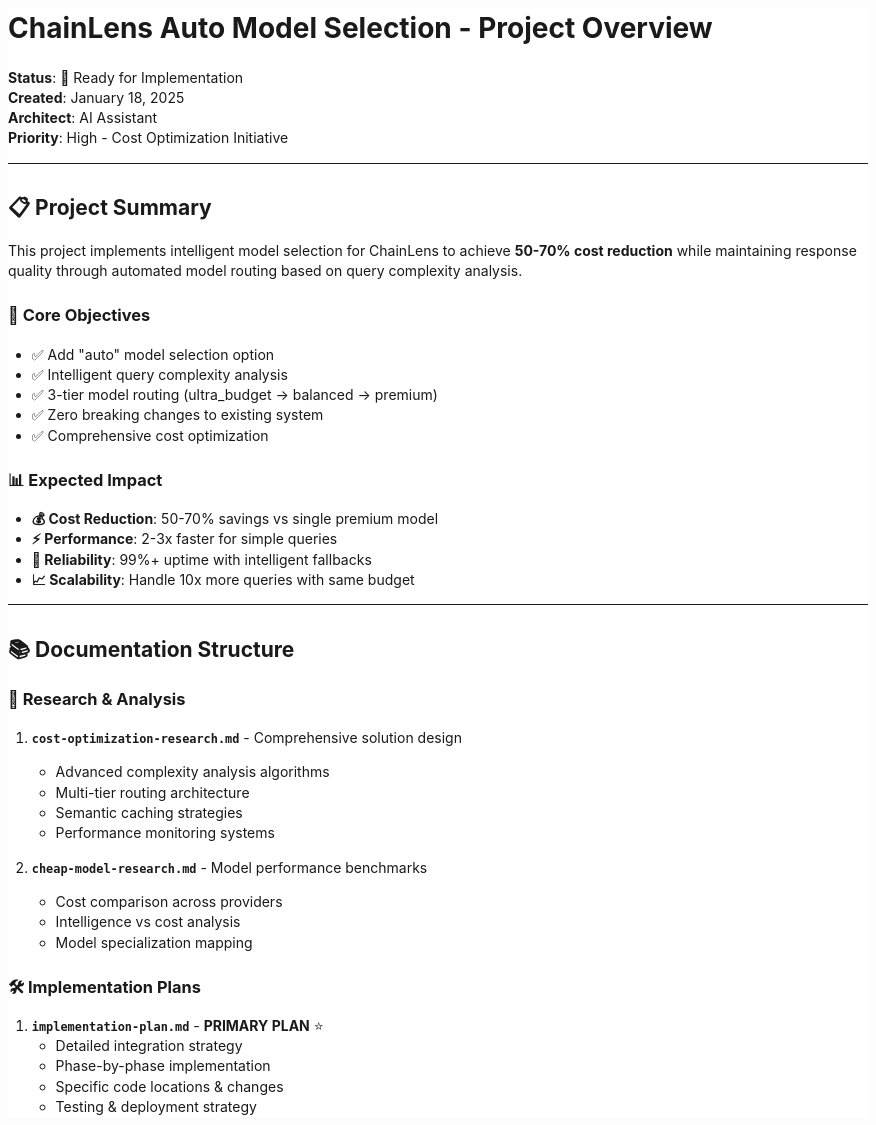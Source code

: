 # ChainLens Auto Model Selection - Project Overview

**Status**: 🎯 Ready for Implementation  
**Created**: January 18, 2025  
**Architect**: AI Assistant  
**Priority**: High - Cost Optimization Initiative

---

## 📋 **Project Summary**

This project implements intelligent model selection for ChainLens to achieve **50-70% cost reduction** while maintaining response quality through automated model routing based on query complexity analysis.

### 🎯 **Core Objectives**
- ✅ Add "auto" model selection option
- ✅ Intelligent query complexity analysis
- ✅ 3-tier model routing (ultra_budget → balanced → premium)
- ✅ Zero breaking changes to existing system
- ✅ Comprehensive cost optimization

### 📊 **Expected Impact**
- **💰 Cost Reduction**: 50-70% savings vs single premium model
- **⚡ Performance**: 2-3x faster for simple queries
- **🔄 Reliability**: 99%+ uptime with intelligent fallbacks
- **📈 Scalability**: Handle 10x more queries with same budget

---

## 📚 **Documentation Structure**

### 🔬 **Research & Analysis**
1. **`cost-optimization-research.md`** - Comprehensive solution design
   - Advanced complexity analysis algorithms
   - Multi-tier routing architecture  
   - Semantic caching strategies
   - Performance monitoring systems

2. **`cheap-model-research.md`** - Model performance benchmarks
   - Cost comparison across providers
   - Intelligence vs cost analysis
   - Model specialization mapping

### 🛠️ **Implementation Plans**
1. **`implementation-plan.md`** - **PRIMARY PLAN** ⭐
   - Detailed integration strategy
   - Phase-by-phase implementation
   - Specific code locations & changes
   - Testing & deployment strategy
